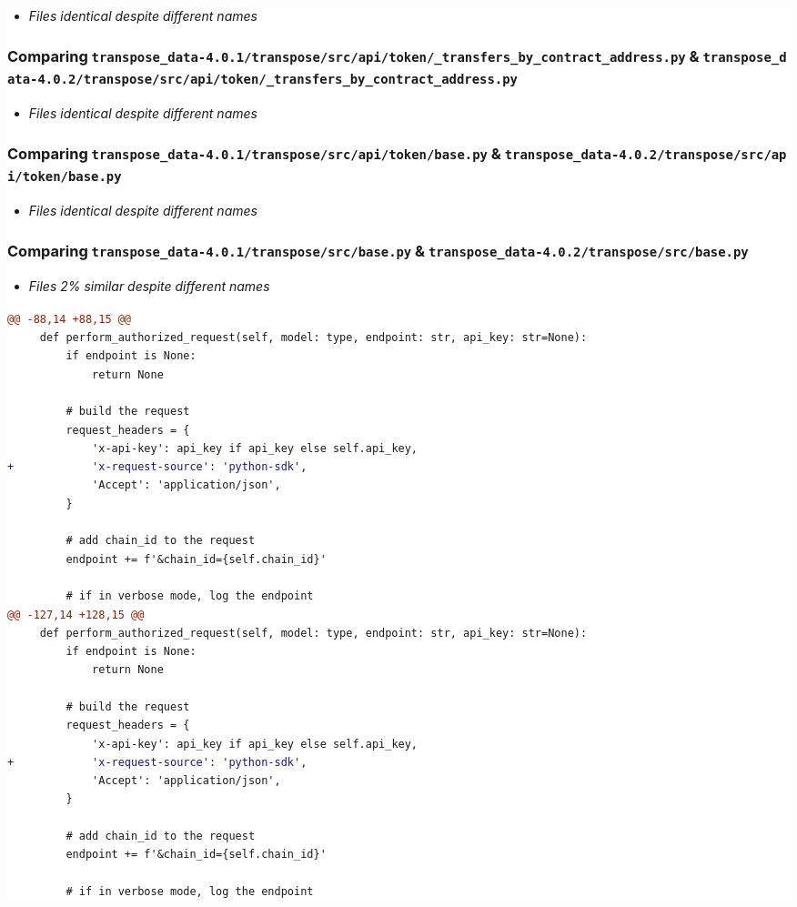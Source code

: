  * *Files identical despite different names*

### Comparing `transpose_data-4.0.1/transpose/src/api/token/_transfers_by_contract_address.py` & `transpose_data-4.0.2/transpose/src/api/token/_transfers_by_contract_address.py`

 * *Files identical despite different names*

### Comparing `transpose_data-4.0.1/transpose/src/api/token/base.py` & `transpose_data-4.0.2/transpose/src/api/token/base.py`

 * *Files identical despite different names*

### Comparing `transpose_data-4.0.1/transpose/src/base.py` & `transpose_data-4.0.2/transpose/src/base.py`

 * *Files 2% similar despite different names*

```diff
@@ -88,14 +88,15 @@
     def perform_authorized_request(self, model: type, endpoint: str, api_key: str=None):
         if endpoint is None: 
             return None
         
         # build the request
         request_headers = {
             'x-api-key': api_key if api_key else self.api_key,
+            'x-request-source': 'python-sdk',
             'Accept': 'application/json',
         }
         
         # add chain_id to the request
         endpoint += f'&chain_id={self.chain_id}'
         
         # if in verbose mode, log the endpoint
@@ -127,14 +128,15 @@
     def perform_authorized_request(self, model: type, endpoint: str, api_key: str=None):
         if endpoint is None: 
             return None
         
         # build the request
         request_headers = {
             'x-api-key': api_key if api_key else self.api_key,
+            'x-request-source': 'python-sdk',
             'Accept': 'application/json',
         }
         
         # add chain_id to the request
         endpoint += f'&chain_id={self.chain_id}'
         
         # if in verbose mode, log the endpoint
```
